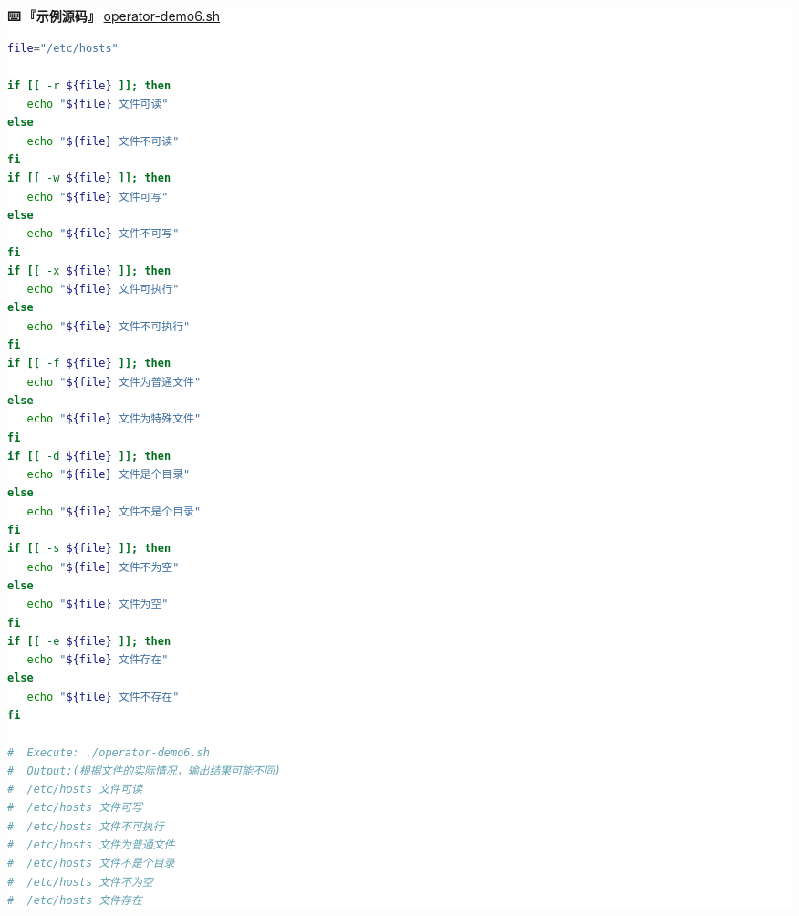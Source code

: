 **⌨️ 『示例源码』** [operator-demo6.sh](https://github.com/dunwu/os-tutorial/blob/master/codes/shell/demos/operator/operator-demo6.sh)

```bash
file="/etc/hosts"

if [[ -r ${file} ]]; then
   echo "${file} 文件可读"
else
   echo "${file} 文件不可读"
fi
if [[ -w ${file} ]]; then
   echo "${file} 文件可写"
else
   echo "${file} 文件不可写"
fi
if [[ -x ${file} ]]; then
   echo "${file} 文件可执行"
else
   echo "${file} 文件不可执行"
fi
if [[ -f ${file} ]]; then
   echo "${file} 文件为普通文件"
else
   echo "${file} 文件为特殊文件"
fi
if [[ -d ${file} ]]; then
   echo "${file} 文件是个目录"
else
   echo "${file} 文件不是个目录"
fi
if [[ -s ${file} ]]; then
   echo "${file} 文件不为空"
else
   echo "${file} 文件为空"
fi
if [[ -e ${file} ]]; then
   echo "${file} 文件存在"
else
   echo "${file} 文件不存在"
fi

#  Execute: ./operator-demo6.sh
#  Output:(根据文件的实际情况，输出结果可能不同)
#  /etc/hosts 文件可读
#  /etc/hosts 文件可写
#  /etc/hosts 文件不可执行
#  /etc/hosts 文件为普通文件
#  /etc/hosts 文件不是个目录
#  /etc/hosts 文件不为空
#  /etc/hosts 文件存在
```
